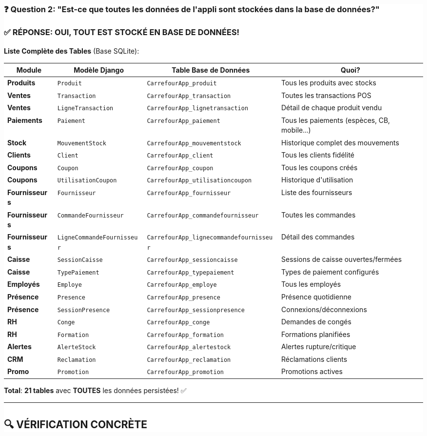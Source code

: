 
### ❓ Question 2: "Est-ce que toutes les données de l'appli sont stockées dans la base de données?"

### ✅ RÉPONSE: **OUI, TOUT EST STOCKÉ EN BASE DE DONNÉES!**

**Liste Complète des Tables** (Base SQLite):

| **Module** | **Modèle Django** | **Table Base de Données** | **Quoi?** |
|------------|------------------|---------------------------|-----------|
| **Produits** | `Produit` | `CarrefourApp_produit` | Tous les produits avec stocks |
| **Ventes** | `Transaction` | `CarrefourApp_transaction` | Toutes les transactions POS |
| **Ventes** | `LigneTransaction` | `CarrefourApp_lignetransaction` | Détail de chaque produit vendu |
| **Paiements** | `Paiement` | `CarrefourApp_paiement` | Tous les paiements (espèces, CB, mobile...) |
| **Stock** | `MouvementStock` | `CarrefourApp_mouvementstock` | Historique complet des mouvements |
| **Clients** | `Client` | `CarrefourApp_client` | Tous les clients fidélité |
| **Coupons** | `Coupon` | `CarrefourApp_coupon` | Tous les coupons créés |
| **Coupons** | `UtilisationCoupon` | `CarrefourApp_utilisationcoupon` | Historique d'utilisation |
| **Fournisseurs** | `Fournisseur` | `CarrefourApp_fournisseur` | Liste des fournisseurs |
| **Fournisseurs** | `CommandeFournisseur` | `CarrefourApp_commandefournisseur` | Toutes les commandes |
| **Fournisseurs** | `LigneCommandeFournisseur` | `CarrefourApp_lignecommandefournisseur` | Détail des commandes |
| **Caisse** | `SessionCaisse` | `CarrefourApp_sessioncaisse` | Sessions de caisse ouvertes/fermées |
| **Caisse** | `TypePaiement` | `CarrefourApp_typepaiement` | Types de paiement configurés |
| **Employés** | `Employe` | `CarrefourApp_employe` | Tous les employés |
| **Présence** | `Presence` | `CarrefourApp_presence` | Présence quotidienne |
| **Présence** | `SessionPresence` | `CarrefourApp_sessionpresence` | Connexions/déconnexions |
| **RH** | `Conge` | `CarrefourApp_conge` | Demandes de congés |
| **RH** | `Formation` | `CarrefourApp_formation` | Formations planifiées |
| **Alertes** | `AlerteStock` | `CarrefourApp_alertestock` | Alertes rupture/critique |
| **CRM** | `Reclamation` | `CarrefourApp_reclamation` | Réclamations clients |
| **Promo** | `Promotion` | `CarrefourApp_promotion` | Promotions actives |

**Total**: **21 tables** avec **TOUTES** les données persistées! ✅

---

## 🔍 VÉRIFICATION CONCRÈTE
